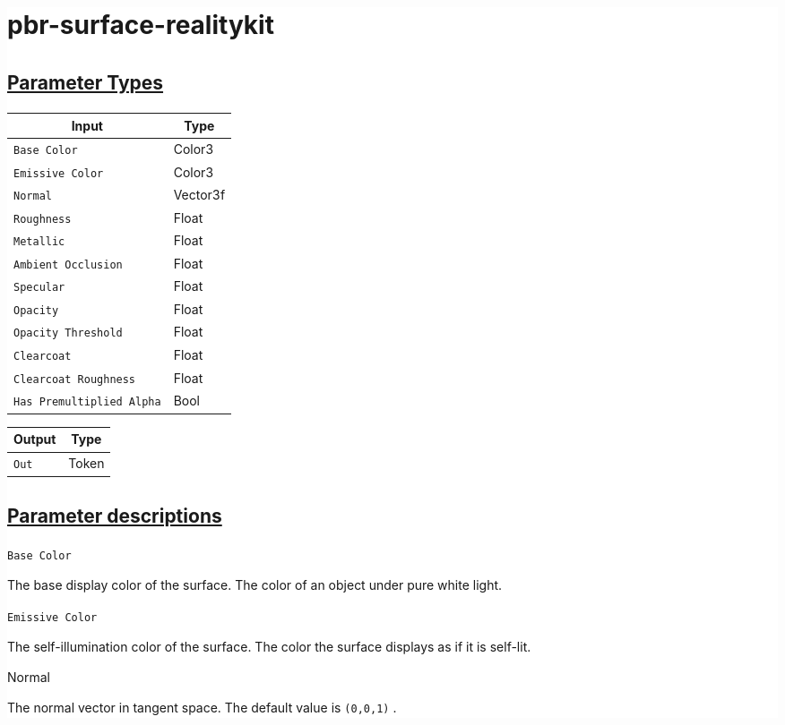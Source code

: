 # pbr-surface-realitykit


[Parameter Types](/documentation/shadergraph/realitykit/pbr-surface-(realitykit)#Parameter-Types)
-------------------------------------------------------------------------------------------------

| Input | Type |
| --- | --- |
| `Base Color` | Color3 |
| `Emissive Color` | Color3 |
| `Normal` | Vector3f |
| `Roughness` | Float |
| `Metallic` | Float |
| `Ambient Occlusion` | Float |
| `Specular` | Float |
| `Opacity` | Float |
| `Opacity Threshold` | Float |
| `Clearcoat` | Float |
| `Clearcoat Roughness` | Float |
| `Has Premultiplied Alpha` | Bool |

| Output | Type |
| --- | --- |
| `Out` | Token |

[Parameter descriptions](/documentation/shadergraph/realitykit/pbr-surface-(realitykit)#Parameter-descriptions)
---------------------------------------------------------------------------------------------------------------

`Base Color` 

 The base display color of the surface. The color of an object under pure white light.
 

`Emissive Color` 

 The self-illumination color of the surface. The color the surface displays as if it is self-lit.
 

 Normal
 

 The normal vector in tangent space. The default value is
 `(0,0,1)` 
 .
 
